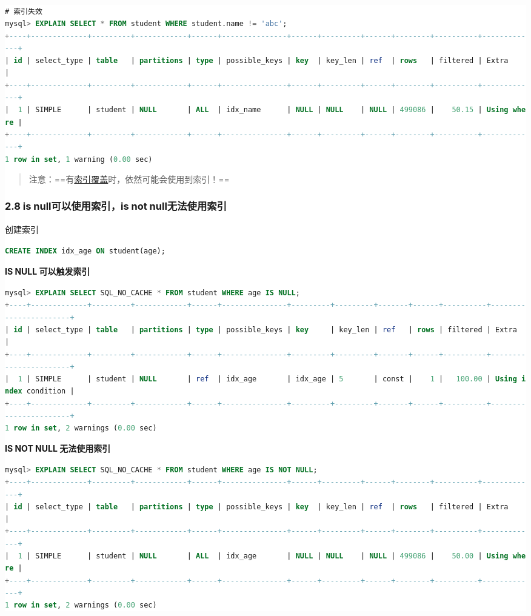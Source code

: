 ```sql
# 索引失效
mysql> EXPLAIN SELECT * FROM student WHERE student.name != 'abc';
+----+-------------+---------+------------+------+---------------+------+---------+------+--------+----------+-------------+
| id | select_type | table   | partitions | type | possible_keys | key  | key_len | ref  | rows   | filtered | Extra       |
+----+-------------+---------+------------+------+---------------+------+---------+------+--------+----------+-------------+
|  1 | SIMPLE      | student | NULL       | ALL  | idx_name      | NULL | NULL    | NULL | 499086 |    50.15 | Using where |
+----+-------------+---------+------------+------+---------------+------+---------+------+--------+----------+-------------+
1 row in set, 1 warning (0.00 sec)
```

> 注意：==有<a href="#8.优先考虑覆盖索引">索引覆盖</a>时，依然可能会使用到索引！==

### 2.8 is null可以使用索引，is not null无法使用索引

创建索引

```sql
CREATE INDEX idx_age ON student(age);
```

**IS NULL 可以触发索引**

```sql
mysql> EXPLAIN SELECT SQL_NO_CACHE * FROM student WHERE age IS NULL;
+----+-------------+---------+------------+------+---------------+---------+---------+-------+------+----------+-----------------------+
| id | select_type | table   | partitions | type | possible_keys | key     | key_len | ref   | rows | filtered | Extra                 |
+----+-------------+---------+------------+------+---------------+---------+---------+-------+------+----------+-----------------------+
|  1 | SIMPLE      | student | NULL       | ref  | idx_age       | idx_age | 5       | const |    1 |   100.00 | Using index condition |
+----+-------------+---------+------------+------+---------------+---------+---------+-------+------+----------+-----------------------+
1 row in set, 2 warnings (0.00 sec)
```

**IS NOT NULL 无法使用索引**

```sql
mysql> EXPLAIN SELECT SQL_NO_CACHE * FROM student WHERE age IS NOT NULL;
+----+-------------+---------+------------+------+---------------+------+---------+------+--------+----------+-------------+
| id | select_type | table   | partitions | type | possible_keys | key  | key_len | ref  | rows   | filtered | Extra       |
+----+-------------+---------+------------+------+---------------+------+---------+------+--------+----------+-------------+
|  1 | SIMPLE      | student | NULL       | ALL  | idx_age       | NULL | NULL    | NULL | 499086 |    50.00 | Using where |
+----+-------------+---------+------------+------+---------------+------+---------+------+--------+----------+-------------+
1 row in set, 2 warnings (0.00 sec)
```
